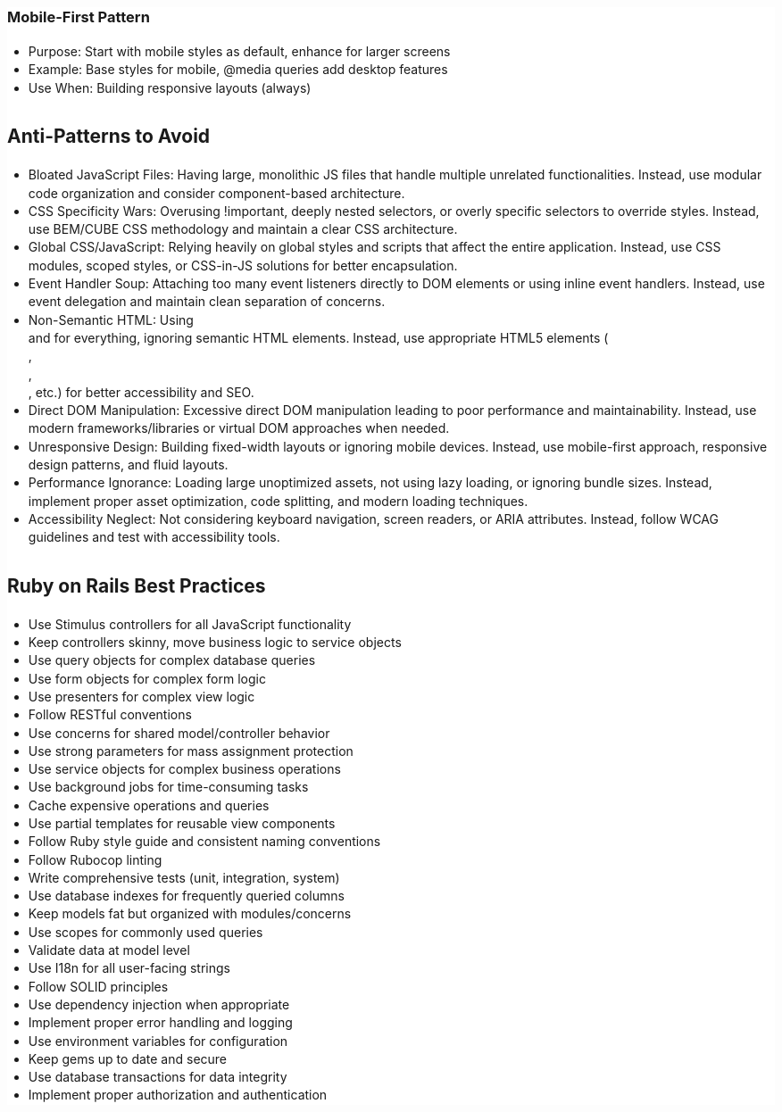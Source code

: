 ### Mobile-First Pattern
- Purpose: Start with mobile styles as default, enhance for larger screens
- Example: Base styles for mobile, @media queries add desktop features
- Use When: Building responsive layouts (always)

## Anti-Patterns to Avoid

- Bloated JavaScript Files: Having large, monolithic JS files that handle multiple unrelated functionalities. Instead, use modular code organization and consider component-based architecture.
- CSS Specificity Wars: Overusing !important, deeply nested selectors, or overly specific selectors to override styles. Instead, use BEM/CUBE CSS methodology and maintain a clear CSS architecture.
- Global CSS/JavaScript: Relying heavily on global styles and scripts that affect the entire application. Instead, use CSS modules, scoped styles, or CSS-in-JS solutions for better encapsulation.
- Event Handler Soup: Attaching too many event listeners directly to DOM elements or using inline event handlers. Instead, use event delegation and maintain clean separation of concerns.
- Non-Semantic HTML: Using <div> and <span> for everything, ignoring semantic HTML elements. Instead, use appropriate HTML5 elements (<article>, <section>, <nav>, etc.) for better accessibility and SEO.
- Direct DOM Manipulation: Excessive direct DOM manipulation leading to poor performance and maintainability. Instead, use modern frameworks/libraries or virtual DOM approaches when needed.
- Unresponsive Design: Building fixed-width layouts or ignoring mobile devices. Instead, use mobile-first approach, responsive design patterns, and fluid layouts.
- Performance Ignorance: Loading large unoptimized assets, not using lazy loading, or ignoring bundle sizes. Instead, implement proper asset optimization, code splitting, and modern loading techniques.
- Accessibility Neglect: Not considering keyboard navigation, screen readers, or ARIA attributes. Instead, follow WCAG guidelines and test with accessibility tools.

## Ruby on Rails Best Practices

- Use Stimulus controllers for all JavaScript functionality
- Keep controllers skinny, move business logic to service objects
- Use query objects for complex database queries
- Use form objects for complex form logic
- Use presenters for complex view logic
- Follow RESTful conventions
- Use concerns for shared model/controller behavior
- Use strong parameters for mass assignment protection
- Use service objects for complex business operations
- Use background jobs for time-consuming tasks
- Cache expensive operations and queries
- Use partial templates for reusable view components
- Follow Ruby style guide and consistent naming conventions
- Follow Rubocop linting
- Write comprehensive tests (unit, integration, system)
- Use database indexes for frequently queried columns
- Keep models fat but organized with modules/concerns
- Use scopes for commonly used queries
- Validate data at model level
- Use I18n for all user-facing strings
- Follow SOLID principles
- Use dependency injection when appropriate
- Implement proper error handling and logging
- Use environment variables for configuration
- Keep gems up to date and secure
- Use database transactions for data integrity
- Implement proper authorization and authentication
